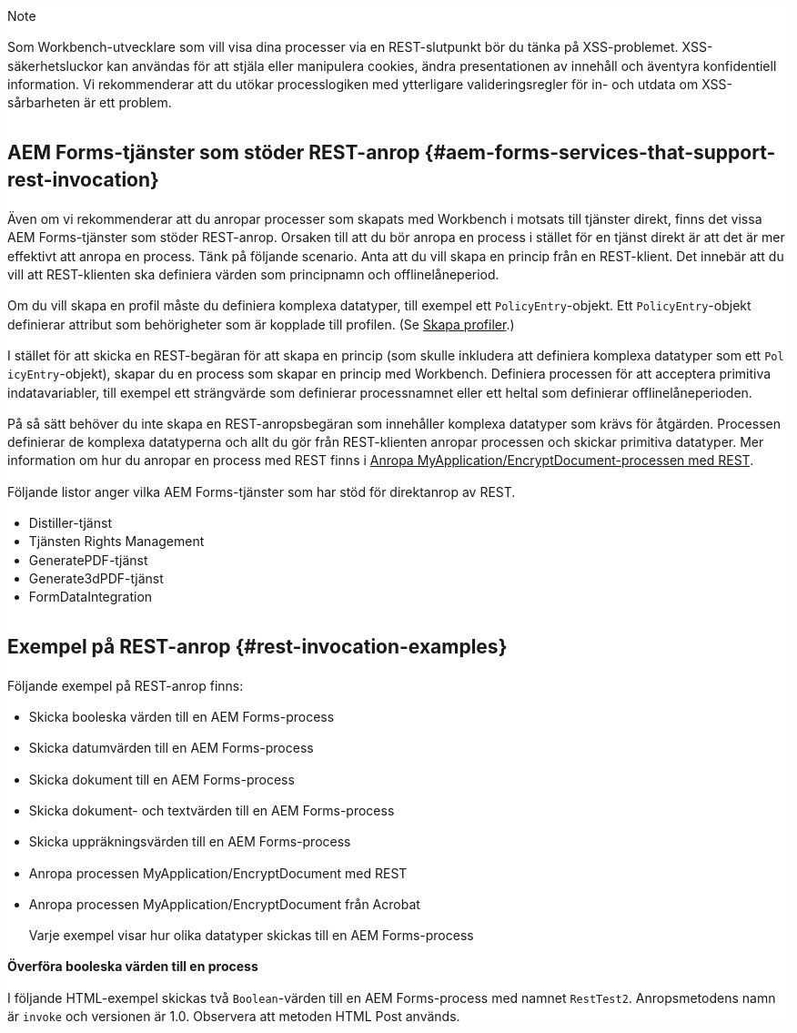 >[!NOTE]
>
>Som Workbench-utvecklare som vill visa dina processer via en REST-slutpunkt bör du tänka på XSS-problemet. XSS-säkerhetsluckor kan användas för att stjäla eller manipulera cookies, ändra presentationen av innehåll och äventyra konfidentiell information. Vi rekommenderar att du utökar processlogiken med ytterligare valideringsregler för in- och utdata om XSS-sårbarheten är ett problem.

## AEM Forms-tjänster som stöder REST-anrop {#aem-forms-services-that-support-rest-invocation}

Även om vi rekommenderar att du anropar processer som skapats med Workbench i motsats till tjänster direkt, finns det vissa AEM Forms-tjänster som stöder REST-anrop. Orsaken till att du bör anropa en process i stället för en tjänst direkt är att det är mer effektivt att anropa en process. Tänk på följande scenario. Anta att du vill skapa en princip från en REST-klient. Det innebär att du vill att REST-klienten ska definiera värden som principnamn och offlinelåneperiod.

Om du vill skapa en profil måste du definiera komplexa datatyper, till exempel ett `PolicyEntry`-objekt. Ett `PolicyEntry`-objekt definierar attribut som behörigheter som är kopplade till profilen. (Se [Skapa profiler](/help/forms/developing/protecting-documents-policies.md#creating-policies).)

I stället för att skicka en REST-begäran för att skapa en princip (som skulle inkludera att definiera komplexa datatyper som ett `PolicyEntry`-objekt), skapar du en process som skapar en princip med Workbench. Definiera processen för att acceptera primitiva indatavariabler, till exempel ett strängvärde som definierar processnamnet eller ett heltal som definierar offlinelåneperioden.

På så sätt behöver du inte skapa en REST-anropsbegäran som innehåller komplexa datatyper som krävs för åtgärden. Processen definierar de komplexa datatyperna och allt du gör från REST-klienten anropar processen och skickar primitiva datatyper. Mer information om hur du anropar en process med REST finns i [Anropa MyApplication/EncryptDocument-processen med REST](#rest-invocation-examples).

Följande listor anger vilka AEM Forms-tjänster som har stöd för direktanrop av REST.

* Distiller-tjänst
* Tjänsten Rights Management
* GeneratePDF-tjänst
* Generate3dPDF-tjänst
* FormDataIntegration

## Exempel på REST-anrop {#rest-invocation-examples}

Följande exempel på REST-anrop finns:

* Skicka booleska värden till en AEM Forms-process
* Skicka datumvärden till en AEM Forms-process
* Skicka dokument till en AEM Forms-process
* Skicka dokument- och textvärden till en AEM Forms-process
* Skicka uppräkningsvärden till en AEM Forms-process
* Anropa processen MyApplication/EncryptDocument med REST
* Anropa processen MyApplication/EncryptDocument från Acrobat

   Varje exempel visar hur olika datatyper skickas till en AEM Forms-process

**Överföra booleska värden till en process**

I följande HTML-exempel skickas två `Boolean`-värden till en AEM Forms-process med namnet `RestTest2`. Anropsmetodens namn är `invoke` och versionen är 1.0. Observera att metoden HTML Post används.
